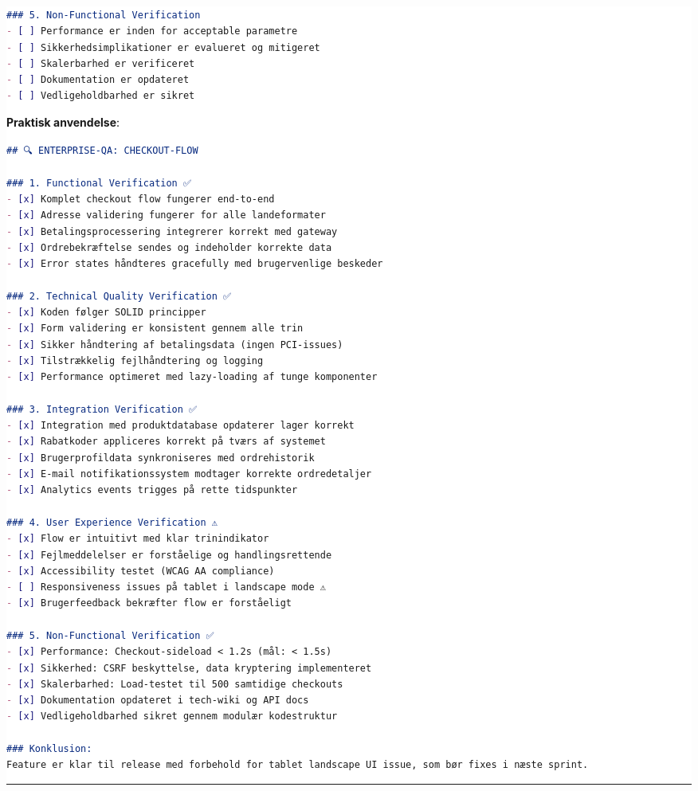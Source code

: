 ```markdown
### 5. Non-Functional Verification
- [ ] Performance er inden for acceptable parametre
- [ ] Sikkerhedsimplikationer er evalueret og mitigeret
- [ ] Skalerbarhed er verificeret
- [ ] Dokumentation er opdateret
- [ ] Vedligeholdbarhed er sikret
```

**Praktisk anvendelse**:

```markdown
## 🔍 ENTERPRISE-QA: CHECKOUT-FLOW

### 1. Functional Verification ✅
- [x] Komplet checkout flow fungerer end-to-end
- [x] Adresse validering fungerer for alle landeformater
- [x] Betalingsprocessering integrerer korrekt med gateway
- [x] Ordrebekræftelse sendes og indeholder korrekte data
- [x] Error states håndteres gracefully med brugervenlige beskeder

### 2. Technical Quality Verification ✅
- [x] Koden følger SOLID principper
- [x] Form validering er konsistent gennem alle trin
- [x] Sikker håndtering af betalingsdata (ingen PCI-issues)
- [x] Tilstrækkelig fejlhåndtering og logging
- [x] Performance optimeret med lazy-loading af tunge komponenter

### 3. Integration Verification ✅
- [x] Integration med produktdatabase opdaterer lager korrekt
- [x] Rabatkoder appliceres korrekt på tværs af systemet
- [x] Brugerprofildata synkroniseres med ordrehistorik
- [x] E-mail notifikationssystem modtager korrekte ordredetaljer
- [x] Analytics events trigges på rette tidspunkter

### 4. User Experience Verification ⚠️
- [x] Flow er intuitivt med klar trinindikator
- [x] Fejlmeddelelser er forståelige og handlingsrettende
- [x] Accessibility testet (WCAG AA compliance)
- [ ] Responsiveness issues på tablet i landscape mode ⚠️
- [x] Brugerfeedback bekræfter flow er forståeligt

### 5. Non-Functional Verification ✅
- [x] Performance: Checkout-sideload < 1.2s (mål: < 1.5s)
- [x] Sikkerhed: CSRF beskyttelse, data kryptering implementeret
- [x] Skalerbarhed: Load-testet til 500 samtidige checkouts
- [x] Dokumentation opdateret i tech-wiki og API docs
- [x] Vedligeholdbarhed sikret gennem modulær kodestruktur

### Konklusion:
Feature er klar til release med forbehold for tablet landscape UI issue, som bør fixes i næste sprint.
```

---